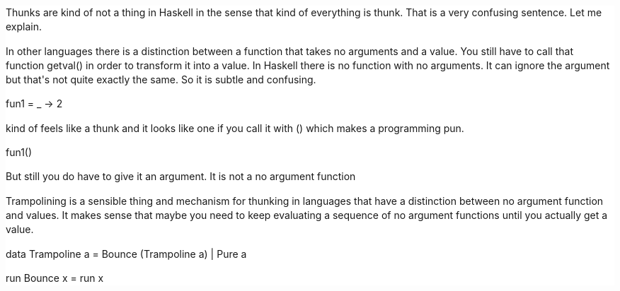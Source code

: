 Thunks are kind of not a thing in Haskell in the sense that kind of everything is thunk. That is a very confusing sentence. Let me explain.







In other languages there is a distinction between a function that takes no arguments and a value. You still have to call that function getval() in order to transform it into a value. In Haskell there is no function with no arguments. It can ignore the argument but that's not quite exactly the same. So it is subtle and confusing.







fun1 = \_ -> 2







kind of feels like a thunk and it looks like one if you call it with () which makes a programming pun.







fun1()







But still you do have to give it an argument. It is not a no argument function







Trampolining is a sensible thing and mechanism for thunking in languages that have a distinction between no argument function and values. It makes sense that maybe you need to keep evaluating a sequence of no argument functions until you actually get a value.







data Trampoline a = Bounce (Trampoline a) | Pure a







run Bounce x = run x







